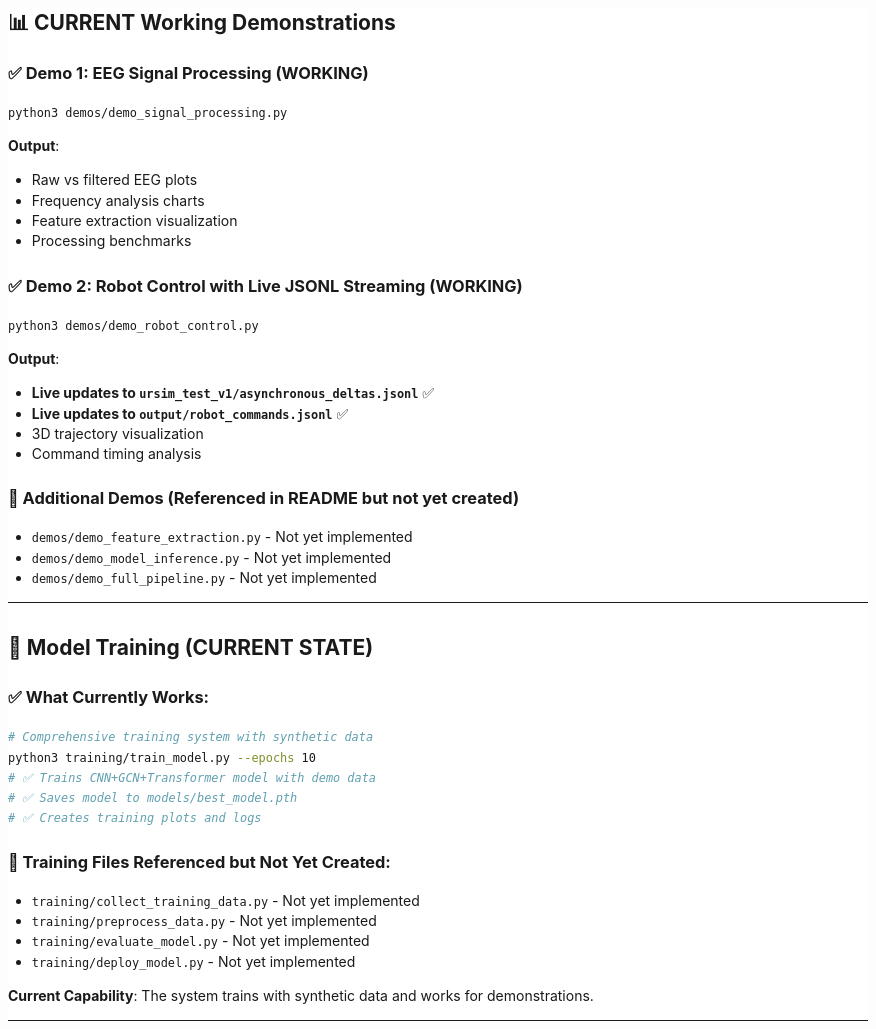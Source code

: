 
## 📊 CURRENT Working Demonstrations

### ✅ Demo 1: EEG Signal Processing (WORKING)
```bash
python3 demos/demo_signal_processing.py
```
**Output**: 
- Raw vs filtered EEG plots
- Frequency analysis charts
- Feature extraction visualization
- Processing benchmarks

### ✅ Demo 2: Robot Control with Live JSONL Streaming (WORKING)
```bash
python3 demos/demo_robot_control.py
```
**Output**:
- **Live updates to `ursim_test_v1/asynchronous_deltas.jsonl`** ✅
- **Live updates to `output/robot_commands.jsonl`** ✅
- 3D trajectory visualization
- Command timing analysis

### 🚧 Additional Demos (Referenced in README but not yet created)
- `demos/demo_feature_extraction.py` - Not yet implemented
- `demos/demo_model_inference.py` - Not yet implemented  
- `demos/demo_full_pipeline.py` - Not yet implemented

---

## 🤖 Model Training (CURRENT STATE)

### ✅ What Currently Works:
```bash
# Comprehensive training system with synthetic data
python3 training/train_model.py --epochs 10
# ✅ Trains CNN+GCN+Transformer model with demo data
# ✅ Saves model to models/best_model.pth
# ✅ Creates training plots and logs
```

### 🚧 Training Files Referenced but Not Yet Created:
- `training/collect_training_data.py` - Not yet implemented
- `training/preprocess_data.py` - Not yet implemented
- `training/evaluate_model.py` - Not yet implemented
- `training/deploy_model.py` - Not yet implemented

**Current Capability**: The system trains with synthetic data and works for demonstrations.

---